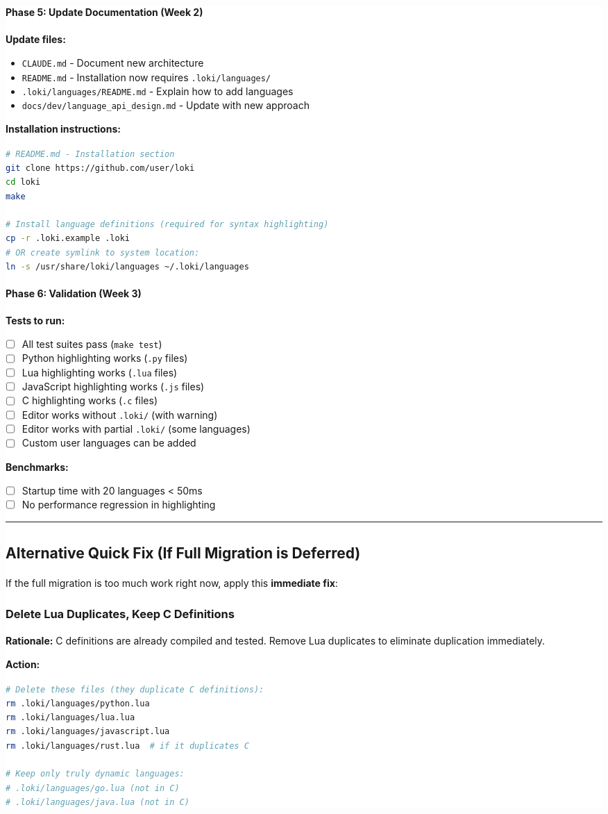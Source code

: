 #### Phase 5: Update Documentation (Week 2)

**Update files:**

- `CLAUDE.md` - Document new architecture
- `README.md` - Installation now requires `.loki/languages/`
- `.loki/languages/README.md` - Explain how to add languages
- `docs/dev/language_api_design.md` - Update with new approach

**Installation instructions:**

```bash
# README.md - Installation section
git clone https://github.com/user/loki
cd loki
make

# Install language definitions (required for syntax highlighting)
cp -r .loki.example .loki
# OR create symlink to system location:
ln -s /usr/share/loki/languages ~/.loki/languages
```

#### Phase 6: Validation (Week 3)

**Tests to run:**

- [ ] All test suites pass (`make test`)
- [ ] Python highlighting works (`.py` files)
- [ ] Lua highlighting works (`.lua` files)
- [ ] JavaScript highlighting works (`.js` files)
- [ ] C highlighting works (`.c` files)
- [ ] Editor works without `.loki/` (with warning)
- [ ] Editor works with partial `.loki/` (some languages)
- [ ] Custom user languages can be added

**Benchmarks:**

- [ ] Startup time with 20 languages < 50ms
- [ ] No performance regression in highlighting

---

## Alternative Quick Fix (If Full Migration is Deferred)

If the full migration is too much work right now, apply this **immediate fix**:

### Delete Lua Duplicates, Keep C Definitions

**Rationale:** C definitions are already compiled and tested. Remove Lua duplicates to eliminate duplication immediately.

**Action:**

```bash
# Delete these files (they duplicate C definitions):
rm .loki/languages/python.lua
rm .loki/languages/lua.lua
rm .loki/languages/javascript.lua
rm .loki/languages/rust.lua  # if it duplicates C

# Keep only truly dynamic languages:
# .loki/languages/go.lua (not in C)
# .loki/languages/java.lua (not in C)
```
